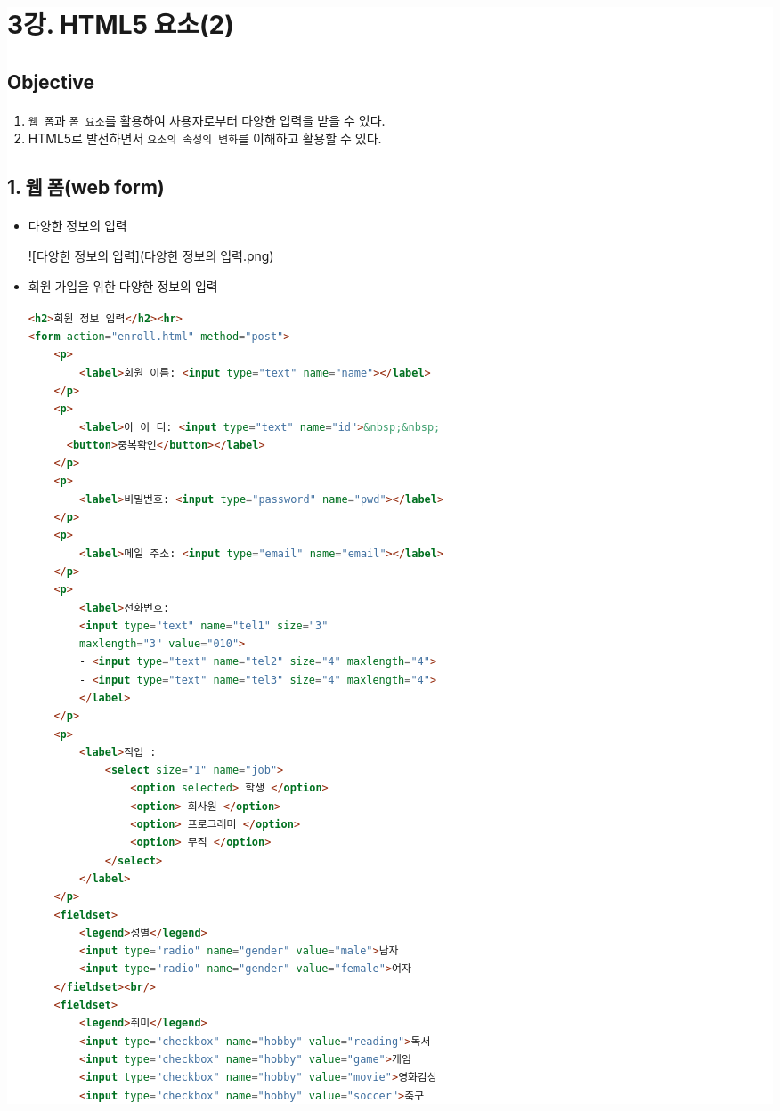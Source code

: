 # 3강. HTML5 요소(2)



## Objective

1. `웹 폼`과 `폼 요소`를 활용하여 사용자로부터 다양한 입력을 받을 수 있다.
2. HTML5로 발전하면서 `요소의 속성의 변화`를 이해하고 활용할 수 있다.



## 1. 웹 폼(web form)

- 다양한 정보의 입력

  ![다양한 정보의 입력](다양한 정보의 입력.png)

- 회원 가입을 위한 다양한 정보의 입력

  ```html
  <h2>회원 정보 입력</h2><hr>
  <form action="enroll.html" method="post">
      <p>
          <label>회원 이름: <input type="text" name="name"></label>
      </p>
      <p>
          <label>아 이 디: <input type="text" name="id">&nbsp;&nbsp;
      	<button>중복확인</button></label>
      </p>
      <p>
          <label>비밀번호: <input type="password" name="pwd"></label>
      </p>
      <p>
          <label>메일 주소: <input type="email" name="email"></label>
      </p>
      <p>
          <label>전화번호:
          <input type="text" name="tel1" size="3"
          maxlength="3" value="010">
          - <input type="text" name="tel2" size="4" maxlength="4">
          - <input type="text" name="tel3" size="4" maxlength="4">
          </label>
      </p> 
      <p>
          <label>직업 : 
              <select size="1" name="job">
                  <option selected> 학생 </option>
                  <option> 회사원 </option>
                  <option> 프로그래머 </option>
                  <option> 무직 </option>
              </select>
          </label>
      </p>
      <fieldset>
          <legend>성별</legend>
          <input type="radio" name="gender" value="male">남자
          <input type="radio" name="gender" value="female">여자
      </fieldset><br/>
      <fieldset>
          <legend>취미</legend>
          <input type="checkbox" name="hobby" value="reading">독서
          <input type="checkbox" name="hobby" value="game">게임
          <input type="checkbox" name="hobby" value="movie">영화감상
          <input type="checkbox" name="hobby" value="soccer">축구
  ```